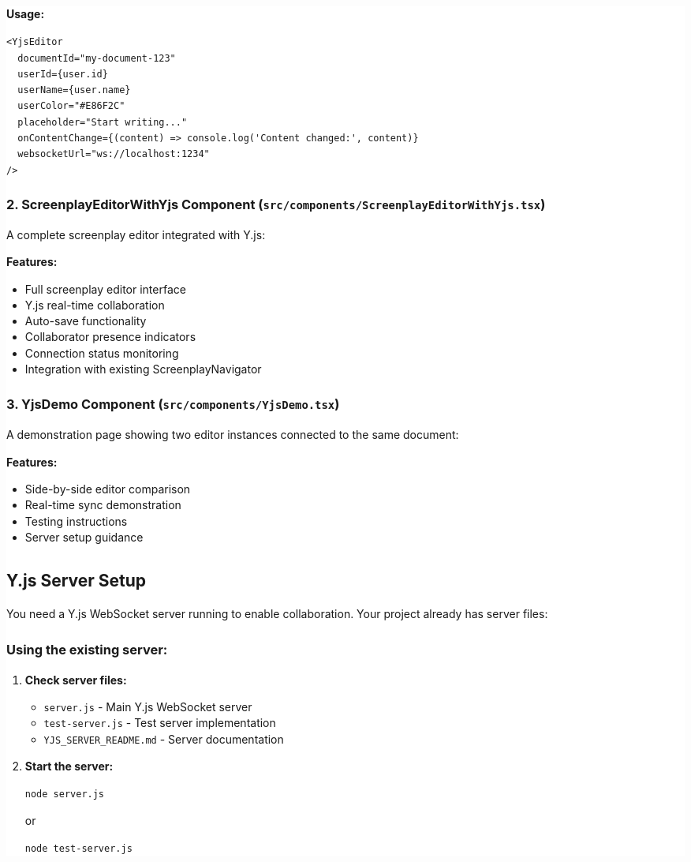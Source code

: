 **Usage:**
```tsx
<YjsEditor
  documentId="my-document-123"
  userId={user.id}
  userName={user.name}
  userColor="#E86F2C"
  placeholder="Start writing..."
  onContentChange={(content) => console.log('Content changed:', content)}
  websocketUrl="ws://localhost:1234"
/>
```

### 2. ScreenplayEditorWithYjs Component (`src/components/ScreenplayEditorWithYjs.tsx`)

A complete screenplay editor integrated with Y.js:

**Features:**
- Full screenplay editor interface
- Y.js real-time collaboration
- Auto-save functionality
- Collaborator presence indicators
- Connection status monitoring
- Integration with existing ScreenplayNavigator

### 3. YjsDemo Component (`src/components/YjsDemo.tsx`)

A demonstration page showing two editor instances connected to the same document:

**Features:**
- Side-by-side editor comparison
- Real-time sync demonstration
- Testing instructions
- Server setup guidance

## Y.js Server Setup

You need a Y.js WebSocket server running to enable collaboration. Your project already has server files:

### Using the existing server:

1. **Check server files:**
   - `server.js` - Main Y.js WebSocket server
   - `test-server.js` - Test server implementation
   - `YJS_SERVER_README.md` - Server documentation

2. **Start the server:**
   ```bash
   node server.js
   ```
   or
   ```bash
   node test-server.js
   ```
